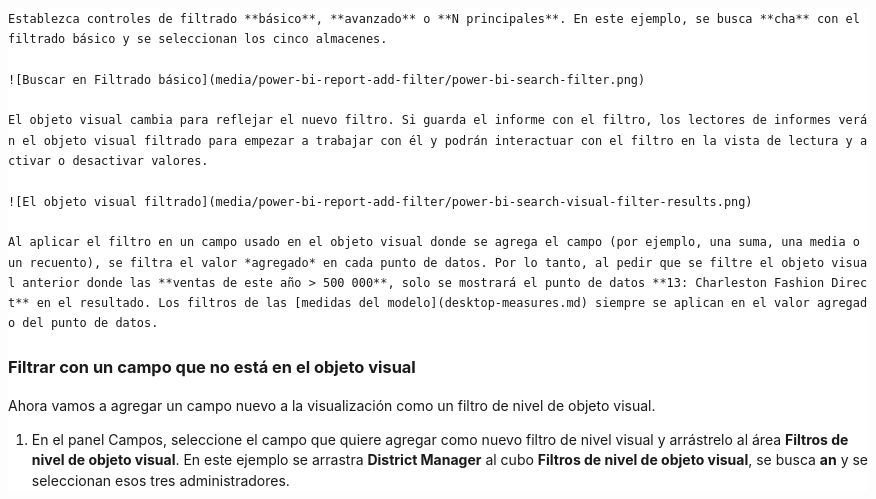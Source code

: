    Establezca controles de filtrado **básico**, **avanzado** o **N principales**. En este ejemplo, se busca **cha** con el filtrado básico y se seleccionan los cinco almacenes.
     
    ![Buscar en Filtrado básico](media/power-bi-report-add-filter/power-bi-search-filter.png) 
   
    El objeto visual cambia para reflejar el nuevo filtro. Si guarda el informe con el filtro, los lectores de informes verán el objeto visual filtrado para empezar a trabajar con él y podrán interactuar con el filtro en la vista de lectura y activar o desactivar valores.
     
    ![El objeto visual filtrado](media/power-bi-report-add-filter/power-bi-search-visual-filter-results.png)
    
    Al aplicar el filtro en un campo usado en el objeto visual donde se agrega el campo (por ejemplo, una suma, una media o un recuento), se filtra el valor *agregado* en cada punto de datos. Por lo tanto, al pedir que se filtre el objeto visual anterior donde las **ventas de este año > 500 000**, solo se mostrará el punto de datos **13: Charleston Fashion Direct** en el resultado. Los filtros de las [medidas del modelo](desktop-measures.md) siempre se aplican en el valor agregado del punto de datos.

### <a name="filter-with-a-field-thats-not-in-the-visual"></a>Filtrar con un campo que no está en el objeto visual

Ahora vamos a agregar un campo nuevo a la visualización como un filtro de nivel de objeto visual.
   
1. En el panel Campos, seleccione el campo que quiere agregar como nuevo filtro de nivel visual y arrástrelo al área **Filtros de nivel de objeto visual**.  En este ejemplo se arrastra **District Manager** al cubo **Filtros de nivel de objeto visual**, se busca **an** y se seleccionan esos tres administradores.
     